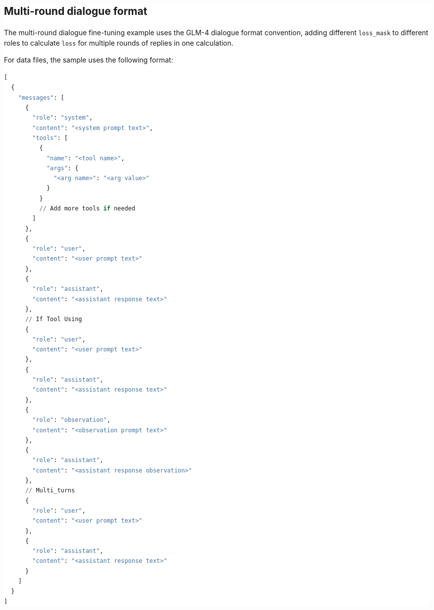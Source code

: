 ## Multi-round dialogue format

The multi-round dialogue fine-tuning example uses the GLM-4 dialogue format convention, adding different `loss_mask` to
different roles to calculate `loss` for multiple rounds of replies in one calculation.

For data files, the sample uses the following format:

```py
[
  {
    "messages": [
      {
        "role": "system",
        "content": "<system prompt text>",
        "tools": [
          {
            "name": "<tool name>",
            "args": {
              "<arg name>": "<arg value>"
            }
          }
          // Add more tools if needed
        ]
      },
      {
        "role": "user",
        "content": "<user prompt text>"
      },
      {
        "role": "assistant",
        "content": "<assistant response text>"
      },
      // If Tool Using
      {
        "role": "user",
        "content": "<user prompt text>"
      },
      {
        "role": "assistant",
        "content": "<assistant response text>"
      },
      {
        "role": "observation",
        "content": "<observation prompt text>"
      },
      {
        "role": "assistant",
        "content": "<assistant response observation>"
      },
      // Multi_turns
      {
        "role": "user",
        "content": "<user prompt text>"
      },
      {
        "role": "assistant",
        "content": "<assistant response text>"
      }
    ]
  }
]
```
